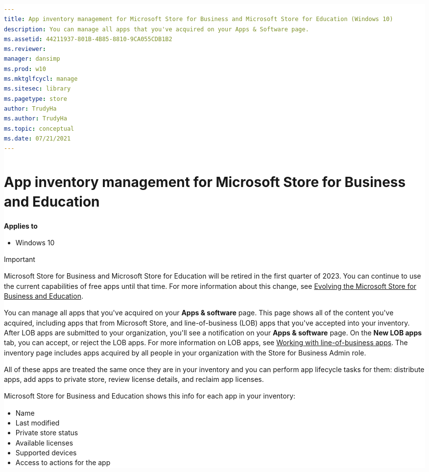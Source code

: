 ```yaml
---
title: App inventory management for Microsoft Store for Business and Microsoft Store for Education (Windows 10)
description: You can manage all apps that you've acquired on your Apps & Software page.
ms.assetid: 44211937-801B-4B85-8810-9CA055CDB1B2
ms.reviewer: 
manager: dansimp
ms.prod: w10
ms.mktglfcycl: manage
ms.sitesec: library
ms.pagetype: store
author: TrudyHa
ms.author: TrudyHa
ms.topic: conceptual
ms.date: 07/21/2021
---
```


# App inventory management for Microsoft Store for Business and Education

**Applies to**

-   Windows 10

> [!IMPORTANT]
> Microsoft Store for Business and Microsoft Store for Education will be retired in the first quarter of 2023. You can continue to use the current capabilities of free apps until that time. For more information about this change, see [Evolving the Microsoft Store for Business and Education](https://aka.ms/windows/msfb_evolution).

You can manage all apps that you've acquired on your **Apps & software** page. This page shows all of the content you've acquired, including apps that from Microsoft Store, and line-of-business (LOB) apps that you've accepted into your inventory. After LOB apps are submitted to your organization, you'll see a notification on your **Apps & software** page. On the **New LOB apps** tab, you can accept, or reject the LOB apps. For more information on LOB apps, see [Working with line-of-business apps](working-with-line-of-business-apps.md). The inventory page includes apps acquired by all people in your organization with the Store for Business Admin role. 

All of these apps are treated the same once they are in your inventory and you can perform app lifecycle tasks for them: distribute apps, add apps to private store, review license details, and reclaim app licenses.



Microsoft Store for Business and Education shows this info for each app in your inventory:
- Name
- Last modified
- Private store status
- Available licenses
- Supported devices
- Access to actions for the app
